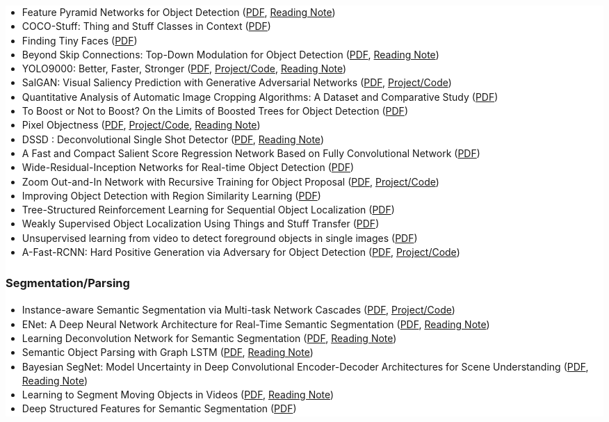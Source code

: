 * Feature Pyramid Networks for Object Detection ([PDF](https://arxiv.org/abs/1612.03144), [Reading Note](http://joshua881228.webfactional.com/blog_reading-note-feature-pyramid-networks-for-object-detection_181/))
* COCO-Stuff: Thing and Stuff Classes in Context ([PDF](https://arxiv.org/abs/1612.03716))
* Finding Tiny Faces ([PDF](https://arxiv.org/abs/1612.04402v1))
* Beyond Skip Connections: Top-Down Modulation for Object Detection ([PDF](https://arxiv.org/abs/1612.06851), [Reading Note](http://joshua881228.webfactional.com/blog_reading-note-beyond-skip-connections-top-down-modulation-for-object-detection_184/))
* YOLO9000: Better, Faster, Stronger ([PDF](https://arxiv.org/abs/1612.08242), [Project/Code](http://pjreddie.com/darknet/yolo/), [Reading Note](http://joshua881228.webfactional.com/blog_reading-note-yolo9000-better-faster-stronger_193/))
* SalGAN: Visual Saliency Prediction with Generative Adversarial Networks ([PDF](https://arxiv.org/abs/1701.01081), [Project/Code](https://github.com/imatge-upc/saliency-salgan-2017))
* Quantitative Analysis of Automatic Image Cropping Algorithms: A Dataset and Comparative Study ([PDF](https://arxiv.org/abs/1701.01480))
* To Boost or Not to Boost? On the Limits of Boosted Trees for Object Detection ([PDF](https://arxiv.org/abs/1701.01692))
* Pixel Objectness ([PDF](https://arxiv.org/abs/1701.05349), [Project/Code](http://vision.cs.utexas.edu/projects/pixelobjectness/), [Reading Note](http://joshua881228.webfactional.com/blog_reading-note-pixel-objectness_196/))
* DSSD : Deconvolutional Single Shot Detector ([PDF](https://arxiv.org/abs/1701.06659), [Reading Note](http://joshua881228.webfactional.com/blog_reading-note-dssd-deconvolutional-single-shot-detector_200/))
* A Fast and Compact Salient Score Regression Network Based on Fully Convolutional Network ([PDF](https://arxiv.org/abs/1702.00615))
* Wide-Residual-Inception Networks for Real-time Object Detection ([PDF](https://arxiv.org/abs/1702.01243))
* Zoom Out-and-In Network with Recursive Training for Object Proposal ([PDF](https://arxiv.org/abs/1702.05711), [Project/Code](https://github.com/hli2020/zoom_network))
* Improving Object Detection with Region Similarity Learning ([PDF](https://arxiv.org/abs/1703.00234))
* Tree-Structured Reinforcement Learning for Sequential Object Localization ([PDF](https://arxiv.org/abs/1703.02710))
* Weakly Supervised Object Localization Using Things and Stuff Transfer ([PDF](https://arxiv.org/abs/1703.08000))
* Unsupervised learning from video to detect foreground objects in single images ([PDF](https://arxiv.org/abs/1703.10901))
* A-Fast-RCNN: Hard Positive Generation via Adversary for Object Detection ([PDF](http://www.cs.cmu.edu/~xiaolonw/papers/CVPR2017_Adversarial_Det.pdf), [Project/Code](https://github.com/xiaolonw/adversarial-frcnn))

### Segmentation/Parsing ###

* Instance-aware Semantic Segmentation via Multi-task Network Cascades ([PDF](http://arxiv.org/abs/1512.04412), [Project/Code](https://github.com/daijifeng001/MNC))
* ENet: A Deep Neural Network Architecture for Real-Time Semantic Segmentation ([PDF](http://arxiv.org/abs/1606.02147), [Reading Note](http://joshua881228.webfactional.com/blog_reading-note-enet-a-deep-neural-network-architecture-for-real-time-semantic-segmentation_134/))
* Learning Deconvolution Network for Semantic Segmentation ([PDF](http://arxiv.org/abs/1505.04366), [Reading Note](http://joshua881228.webfactional.com/blog_reading-note-learning-deconvolution-network-for-semantic-segmentation_119/))
* Semantic Object Parsing with Graph LSTM ([PDF](http://arxiv.org/abs/1603.07063), [Reading Note](http://joshua881228.webfactional.com/blog_reading-note-semantic-object-parsing-with-graph-lstm_110/))
* Bayesian SegNet: Model Uncertainty in Deep Convolutional Encoder-Decoder Architectures for Scene Understanding ([PDF](http://arxiv.org/abs/1511.02680), [Reading Note](http://joshua881228.webfactional.com/blog_reading-note-bayesian-segnet-model-uncertainty-in-deep-convolutional-encoder-decoder-architectures-for-scene-understanding_72/))
* Learning to Segment Moving Objects in Videos ([PDF](http://arxiv.org/abs/1412.6504), [Reading Note](http://joshua881228.webfactional.com/blog_reading-note-learning-to-segment-moving-objects-in-videos_69/))
* Deep Structured Features for Semantic Segmentation ([PDF](http://arxiv.org/abs/1609.07916v1))
